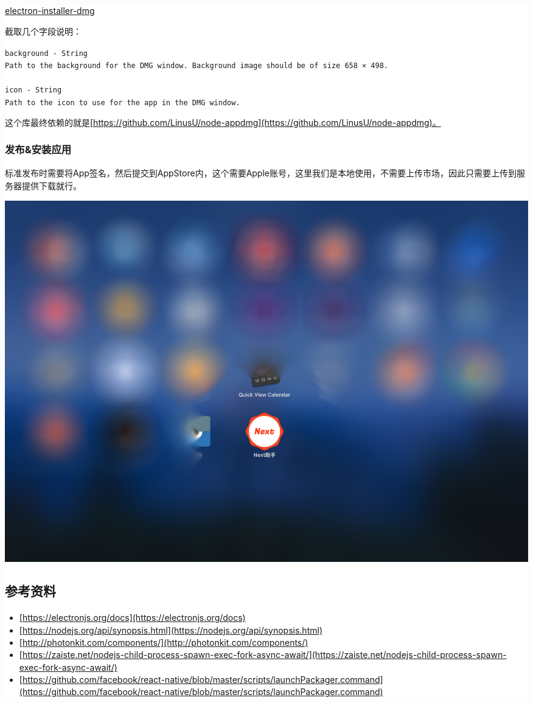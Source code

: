 [electron-installer-dmg](https://github.com/electron-userland/electron-installer-dmg#api)

截取几个字段说明：

```
background - String
Path to the background for the DMG window. Background image should be of size 658 × 498.

icon - String
Path to the icon to use for the app in the DMG window.
```
这个库最终依赖的就是[https://github.com/LinusU/node-appdmg](https://github.com/LinusU/node-appdmg)。

### 发布&安装应用
标准发布时需要将App签名，然后提交到AppStore内，这个需要Apple账号，这里我们是本地使用，不需要上传市场，因此只需要上传到服务器提供下载就行。

![mac-app-list.png](/assets/images/mac-app-list.png)

## 参考资料

* [https://electronjs.org/docs](https://electronjs.org/docs)
* [https://nodejs.org/api/synopsis.html](https://nodejs.org/api/synopsis.html)
* [http://photonkit.com/components/](http://photonkit.com/components/)
* [https://zaiste.net/nodejs-child-process-spawn-exec-fork-async-await/](https://zaiste.net/nodejs-child-process-spawn-exec-fork-async-await/)
* [https://github.com/facebook/react-native/blob/master/scripts/launchPackager.command](https://github.com/facebook/react-native/blob/master/scripts/launchPackager.command)
